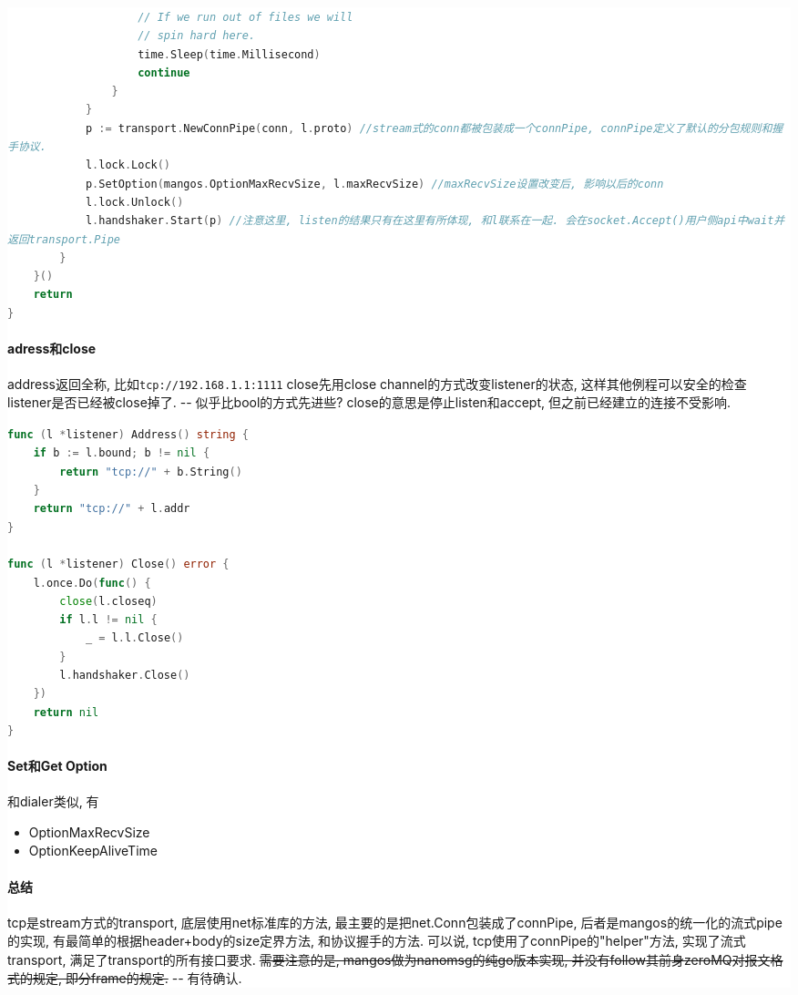 ```go
                    // If we run out of files we will
                    // spin hard here.
                    time.Sleep(time.Millisecond)
                    continue
                }
            }
            p := transport.NewConnPipe(conn, l.proto) //stream式的conn都被包装成一个connPipe, connPipe定义了默认的分包规则和握手协议.
            l.lock.Lock()
            p.SetOption(mangos.OptionMaxRecvSize, l.maxRecvSize) //maxRecvSize设置改变后, 影响以后的conn
            l.lock.Unlock()
            l.handshaker.Start(p) //注意这里, listen的结果只有在这里有所体现, 和l联系在一起. 会在socket.Accept()用户侧api中wait并返回transport.Pipe
        }
    }()
    return
}
```

#### adress和close
address返回全称, 比如`tcp://192.168.1.1:1111`
close先用close channel的方式改变listener的状态, 这样其他例程可以安全的检查listener是否已经被close掉了. -- 似乎比bool的方式先进些?
close的意思是停止listen和accept, 但之前已经建立的连接不受影响.
```go
func (l *listener) Address() string {
    if b := l.bound; b != nil {
        return "tcp://" + b.String()
    }
    return "tcp://" + l.addr
}

func (l *listener) Close() error {
    l.once.Do(func() {
        close(l.closeq)
        if l.l != nil {
            _ = l.l.Close()
        }
        l.handshaker.Close()
    })
    return nil
}
```

#### Set和Get Option
和dialer类似, 有
* OptionMaxRecvSize
* OptionKeepAliveTime

#### 总结
tcp是stream方式的transport, 底层使用net标准库的方法, 最主要的是把net.Conn包装成了connPipe, 后者是mangos的统一化的流式pipe的实现, 有最简单的根据header+body的size定界方法, 和协议握手的方法.
可以说, tcp使用了connPipe的"helper"方法, 实现了流式transport, 满足了transport的所有接口要求.
~~需要注意的是, mangos做为nanomsg的纯go版本实现, 并没有follow其前身zeroMQ对报文格式的规定, 即分frame的规定.~~  -- 有待确认.
